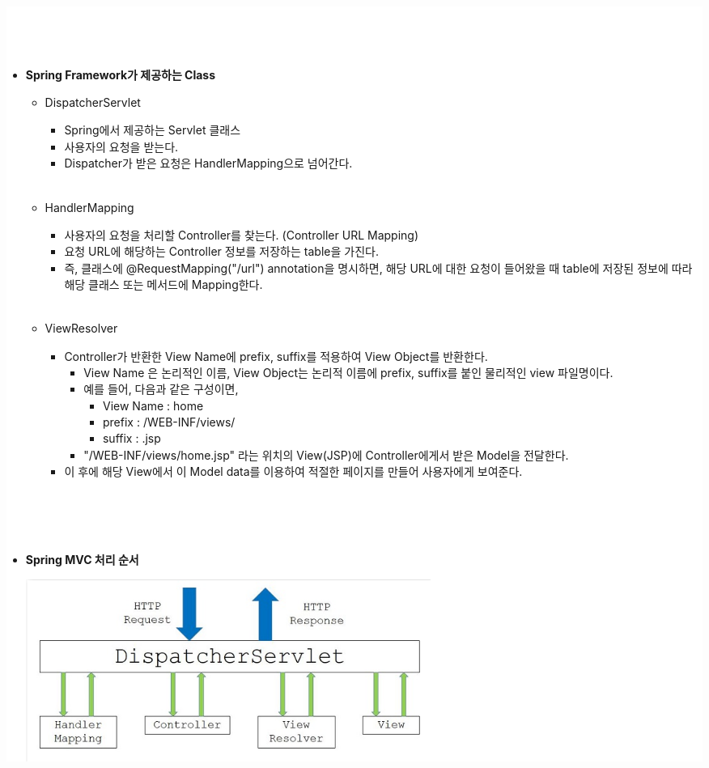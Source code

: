 <br/>

<br/>

<br/>

- <b>Spring Framework가 제공하는 Class</b>

  - DispatcherServlet

    - Spring에서 제공하는 Servlet 클래스
    - 사용자의 요청을 받는다.
    - Dispatcher가 받은 요청은 HandlerMapping으로 넘어간다.

    <br/>

  - HandlerMapping

    - 사용자의 요청을 처리할 Controller를 찾는다. (Controller URL Mapping)
    - 요청 URL에 해당하는 Controller 정보를 저장하는 table을 가진다.
    - 즉, 클래스에 @RequestMapping("/url") annotation을 명시하면, 해당 URL에 대한 요청이 들어왔을 때 table에 저장된 정보에 따라 해당 클래스 또는 메서드에 Mapping한다.

    <br/>

  - ViewResolver

    - Controller가 반환한 View Name에 prefix, suffix를 적용하여 View Object를 반환한다.
      - View Name 은 논리적인 이름, View Object는 논리적 이름에 prefix, suffix를 붙인 물리적인 view 파일명이다.
      - 예를 들어, 다음과 같은 구성이면,
        - View Name : home
        - prefix : /WEB-INF/views/
        - suffix : .jsp
      - "/WEB-INF/views/home.jsp" 라는 위치의 View(JSP)에 Controller에게서 받은 Model을 전달한다.
    - 이 후에 해당 View에서 이 Model data를 이용하여 적절한 페이지를 만들어 사용자에게 보여준다.

<br/>

<br/>

<br/>

- <b>Spring MVC 처리 순서</b>

  <img src='resources/springmvcprocess.png' width='500px' align='center'>
